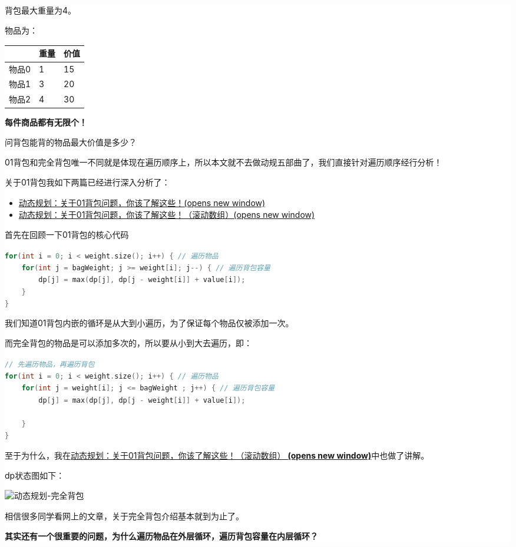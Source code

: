 背包最大重量为4。

物品为：

|       | 重量 | 价值 |
| ----- | ---- | ---- |
| 物品0 | 1    | 15   |
| 物品1 | 3    | 20   |
| 物品2 | 4    | 30   |

**每件商品都有无限个！**

问背包能背的物品最大价值是多少？

01背包和完全背包唯一不同就是体现在遍历顺序上，所以本文就不去做动规五部曲了，我们直接针对遍历顺序经行分析！

关于01背包我如下两篇已经进行深入分析了：

* [动态规划：关于01背包问题，你该了解这些！(opens new window)](https://programmercarl.com/%E8%83%8C%E5%8C%85%E7%90%86%E8%AE%BA%E5%9F%BA%E7%A1%8001%E8%83%8C%E5%8C%85-1.html)
* [动态规划：关于01背包问题，你该了解这些！（滚动数组）(opens new window)](https://programmercarl.com/%E8%83%8C%E5%8C%85%E7%90%86%E8%AE%BA%E5%9F%BA%E7%A1%8001%E8%83%8C%E5%8C%85-2.html)

首先在回顾一下01背包的核心代码

```cpp
for(int i = 0; i < weight.size(); i++) { // 遍历物品
    for(int j = bagWeight; j >= weight[i]; j--) { // 遍历背包容量
        dp[j] = max(dp[j], dp[j - weight[i]] + value[i]);
    }
}
```

我们知道01背包内嵌的循环是从大到小遍历，为了保证每个物品仅被添加一次。

而完全背包的物品是可以添加多次的，所以要从小到大去遍历，即：

```cpp
// 先遍历物品，再遍历背包
for(int i = 0; i < weight.size(); i++) { // 遍历物品
    for(int j = weight[i]; j <= bagWeight ; j++) { // 遍历背包容量
        dp[j] = max(dp[j], dp[j - weight[i]] + value[i]);

    }
}
```

至于为什么，我在[动态规划：关于01背包问题，你该了解这些！（滚动数组） **(opens new window)**](https://programmercarl.com/%E8%83%8C%E5%8C%85%E7%90%86%E8%AE%BA%E5%9F%BA%E7%A1%8001%E8%83%8C%E5%8C%85-2.html)中也做了讲解。

dp状态图如下：

![动态规划-完全背包](https://img-blog.csdnimg.cn/20210126104510106.jpg)

相信很多同学看网上的文章，关于完全背包介绍基本就到为止了。

**其实还有一个很重要的问题，为什么遍历物品在外层循环，遍历背包容量在内层循环？**

